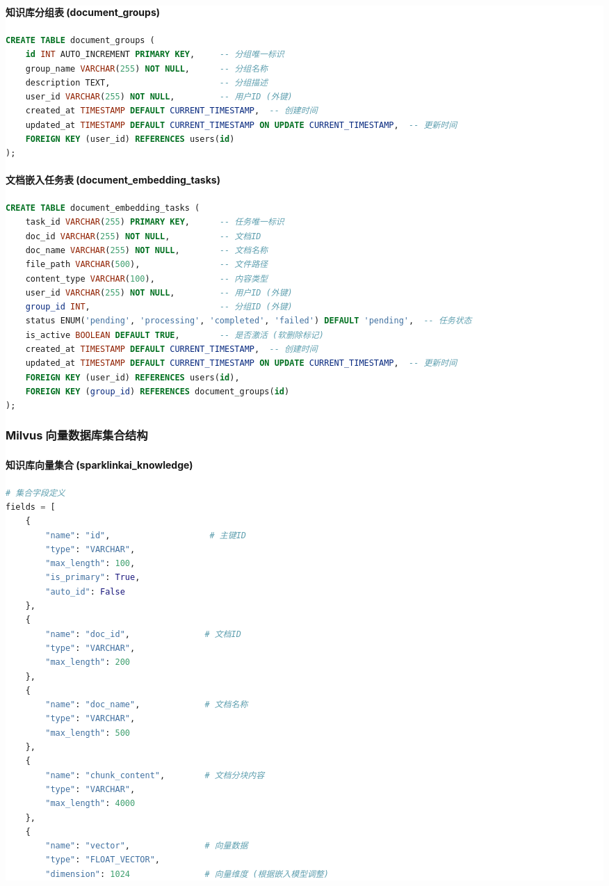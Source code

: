 #### 知识库分组表 (document_groups)
```sql
CREATE TABLE document_groups (
    id INT AUTO_INCREMENT PRIMARY KEY,     -- 分组唯一标识
    group_name VARCHAR(255) NOT NULL,      -- 分组名称
    description TEXT,                      -- 分组描述
    user_id VARCHAR(255) NOT NULL,         -- 用户ID (外键)
    created_at TIMESTAMP DEFAULT CURRENT_TIMESTAMP,  -- 创建时间
    updated_at TIMESTAMP DEFAULT CURRENT_TIMESTAMP ON UPDATE CURRENT_TIMESTAMP,  -- 更新时间
    FOREIGN KEY (user_id) REFERENCES users(id)
);
```

#### 文档嵌入任务表 (document_embedding_tasks)
```sql
CREATE TABLE document_embedding_tasks (
    task_id VARCHAR(255) PRIMARY KEY,      -- 任务唯一标识
    doc_id VARCHAR(255) NOT NULL,          -- 文档ID
    doc_name VARCHAR(255) NOT NULL,        -- 文档名称
    file_path VARCHAR(500),                -- 文件路径
    content_type VARCHAR(100),             -- 内容类型
    user_id VARCHAR(255) NOT NULL,         -- 用户ID (外键)
    group_id INT,                          -- 分组ID (外键)
    status ENUM('pending', 'processing', 'completed', 'failed') DEFAULT 'pending',  -- 任务状态
    is_active BOOLEAN DEFAULT TRUE,        -- 是否激活 (软删除标记)
    created_at TIMESTAMP DEFAULT CURRENT_TIMESTAMP,  -- 创建时间
    updated_at TIMESTAMP DEFAULT CURRENT_TIMESTAMP ON UPDATE CURRENT_TIMESTAMP,  -- 更新时间
    FOREIGN KEY (user_id) REFERENCES users(id),
    FOREIGN KEY (group_id) REFERENCES document_groups(id)
);
```

### Milvus 向量数据库集合结构

#### 知识库向量集合 (sparklinkai_knowledge)
```python
# 集合字段定义
fields = [
    {
        "name": "id",                    # 主键ID
        "type": "VARCHAR",
        "max_length": 100,
        "is_primary": True,
        "auto_id": False
    },
    {
        "name": "doc_id",               # 文档ID
        "type": "VARCHAR", 
        "max_length": 200
    },
    {
        "name": "doc_name",             # 文档名称
        "type": "VARCHAR",
        "max_length": 500
    },
    {
        "name": "chunk_content",        # 文档分块内容
        "type": "VARCHAR",
        "max_length": 4000
    },
    {
        "name": "vector",               # 向量数据
        "type": "FLOAT_VECTOR",
        "dimension": 1024               # 向量维度 (根据嵌入模型调整)
```